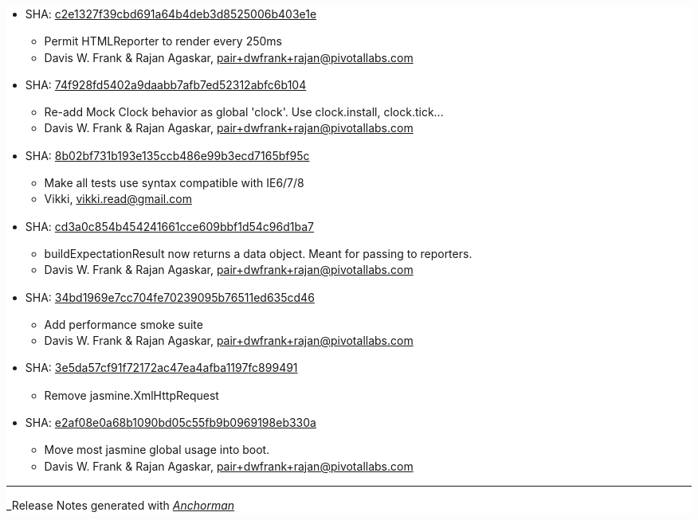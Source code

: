 * SHA: [c2e1327f39cbd691a64b4deb3d8525006b403e1e](https://github.com/pivotal/jasmine/commit/c2e1327f39cbd691a64b4deb3d8525006b403e1e)
    * Permit HTMLReporter to render every 250ms
    * Davis W. Frank & Rajan Agaskar, pair+dwfrank+rajan@pivotallabs.com

* SHA: [74f928fd5402a9daabb7afb7ed52312abfc6b104](https://github.com/pivotal/jasmine/commit/74f928fd5402a9daabb7afb7ed52312abfc6b104)
    * Re-add Mock Clock behavior as global 'clock'. Use clock.install, clock.tick...
    * Davis W. Frank & Rajan Agaskar, pair+dwfrank+rajan@pivotallabs.com



* SHA: [8b02bf731b193e135ccb486e99b3ecd7165bf95c](https://github.com/pivotal/jasmine/commit/8b02bf731b193e135ccb486e99b3ecd7165bf95c)
    * Make all tests use syntax compatible with IE6/7/8
    * Vikki, vikki.read@gmail.com


* SHA: [cd3a0c854b454241661cce609bbf1d54c96d1ba7](https://github.com/pivotal/jasmine/commit/cd3a0c854b454241661cce609bbf1d54c96d1ba7)
    * buildExpectationResult now returns a data object. Meant for passing to reporters.
    * Davis W. Frank & Rajan Agaskar, pair+dwfrank+rajan@pivotallabs.com


* SHA: [34bd1969e7cc704fe70239095b76511ed635cd46](https://github.com/pivotal/jasmine/commit/34bd1969e7cc704fe70239095b76511ed635cd46)
    * Add performance smoke suite
    * Davis W. Frank & Rajan Agaskar, pair+dwfrank+rajan@pivotallabs.com



* SHA: [3e5da57cf91f72172ac47ea4afba1197fc899491](https://github.com/pivotal/jasmine/commit/3e5da57cf91f72172ac47ea4afba1197fc899491)
    * Remove jasmine.XmlHttpRequest

* SHA: [e2af08e0a68b1090bd05c55fb9b0969198eb330a](https://github.com/pivotal/jasmine/commit/e2af08e0a68b1090bd05c55fb9b0969198eb330a)
    * Move most jasmine global usage into boot.
    * Davis W. Frank & Rajan Agaskar, pair+dwfrank+rajan@pivotallabs.com

------

_Release Notes generated with _[Anchorman](http://github.com/infews/anchorman)_